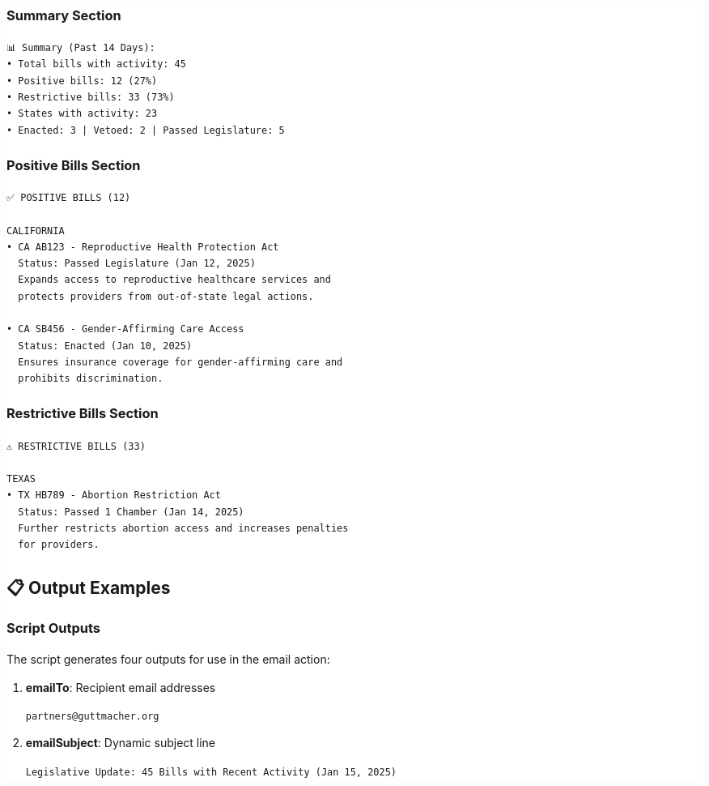 ### Summary Section
```
📊 Summary (Past 14 Days):
• Total bills with activity: 45
• Positive bills: 12 (27%)
• Restrictive bills: 33 (73%)
• States with activity: 23
• Enacted: 3 | Vetoed: 2 | Passed Legislature: 5
```

### Positive Bills Section
```
✅ POSITIVE BILLS (12)

CALIFORNIA
• CA AB123 - Reproductive Health Protection Act
  Status: Passed Legislature (Jan 12, 2025)
  Expands access to reproductive healthcare services and 
  protects providers from out-of-state legal actions.

• CA SB456 - Gender-Affirming Care Access
  Status: Enacted (Jan 10, 2025)
  Ensures insurance coverage for gender-affirming care and 
  prohibits discrimination.
```

### Restrictive Bills Section
```
⚠️ RESTRICTIVE BILLS (33)

TEXAS
• TX HB789 - Abortion Restriction Act
  Status: Passed 1 Chamber (Jan 14, 2025)
  Further restricts abortion access and increases penalties 
  for providers.
```

## 📋 Output Examples

### Script Outputs

The script generates four outputs for use in the email action:

1. **emailTo**: Recipient email addresses
   ```
   partners@guttmacher.org
   ```

2. **emailSubject**: Dynamic subject line
   ```
   Legislative Update: 45 Bills with Recent Activity (Jan 15, 2025)
   ```
